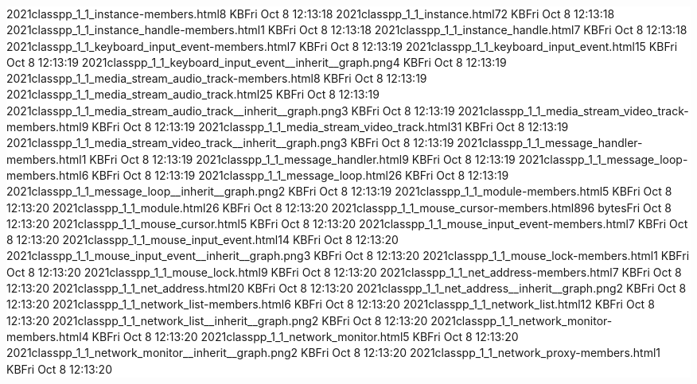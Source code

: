 2021</td><td></td></tr><tr class="odd"><td></td><td><span class="name">classpp_1_1_instance-members.html</span></td><td>8 KB</td><td>Fri Oct 8 12:13:18 2021</td><td></td></tr><tr class="even"><td></td><td><span class="name">classpp_1_1_instance.html</span></td><td>72 KB</td><td>Fri Oct 8 12:13:18 2021</td><td></td></tr><tr class="odd"><td></td><td><span class="name">classpp_1_1_instance_handle-members.html</span></td><td>1 KB</td><td>Fri Oct 8 12:13:18 2021</td><td></td></tr><tr class="even"><td></td><td><span class="name">classpp_1_1_instance_handle.html</span></td><td>7 KB</td><td>Fri Oct 8 12:13:18 2021</td><td></td></tr><tr class="odd"><td></td><td><span class="name">classpp_1_1_keyboard_input_event-members.html</span></td><td>7 KB</td><td>Fri Oct 8 12:13:19 2021</td><td></td></tr><tr class="even"><td></td><td><span class="name">classpp_1_1_keyboard_input_event.html</span></td><td>15 KB</td><td>Fri Oct 8 12:13:19 2021</td><td></td></tr><tr class="odd"><td></td><td><span class="name">classpp_1_1_keyboard_input_event__inherit__graph.png</span></td><td>4 KB</td><td>Fri Oct 8 12:13:19 2021</td><td></td></tr><tr class="even"><td></td><td><span class="name">classpp_1_1_media_stream_audio_track-members.html</span></td><td>8 KB</td><td>Fri Oct 8 12:13:19 2021</td><td></td></tr><tr class="odd"><td></td><td><span class="name">classpp_1_1_media_stream_audio_track.html</span></td><td>25 KB</td><td>Fri Oct 8 12:13:19 2021</td><td></td></tr><tr class="even"><td></td><td><span class="name">classpp_1_1_media_stream_audio_track__inherit__graph.png</span></td><td>3 KB</td><td>Fri Oct 8 12:13:19 2021</td><td></td></tr><tr class="odd"><td></td><td><span class="name">classpp_1_1_media_stream_video_track-members.html</span></td><td>9 KB</td><td>Fri Oct 8 12:13:19 2021</td><td></td></tr><tr class="even"><td></td><td><span class="name">classpp_1_1_media_stream_video_track.html</span></td><td>31 KB</td><td>Fri Oct 8 12:13:19 2021</td><td></td></tr><tr class="odd"><td></td><td><span class="name">classpp_1_1_media_stream_video_track__inherit__graph.png</span></td><td>3 KB</td><td>Fri Oct 8 12:13:19 2021</td><td></td></tr><tr class="even"><td></td><td><span class="name">classpp_1_1_message_handler-members.html</span></td><td>1 KB</td><td>Fri Oct 8 12:13:19 2021</td><td></td></tr><tr class="odd"><td></td><td><span class="name">classpp_1_1_message_handler.html</span></td><td>9 KB</td><td>Fri Oct 8 12:13:19 2021</td><td></td></tr><tr class="even"><td></td><td><span class="name">classpp_1_1_message_loop-members.html</span></td><td>6 KB</td><td>Fri Oct 8 12:13:19 2021</td><td></td></tr><tr class="odd"><td></td><td><span class="name">classpp_1_1_message_loop.html</span></td><td>26 KB</td><td>Fri Oct 8 12:13:19 2021</td><td></td></tr><tr class="even"><td></td><td><span class="name">classpp_1_1_message_loop__inherit__graph.png</span></td><td>2 KB</td><td>Fri Oct 8 12:13:19 2021</td><td></td></tr><tr class="odd"><td></td><td><span class="name">classpp_1_1_module-members.html</span></td><td>5 KB</td><td>Fri Oct 8 12:13:20 2021</td><td></td></tr><tr class="even"><td></td><td><span class="name">classpp_1_1_module.html</span></td><td>26 KB</td><td>Fri Oct 8 12:13:20 2021</td><td></td></tr><tr class="odd"><td></td><td><span class="name">classpp_1_1_mouse_cursor-members.html</span></td><td>896 bytes</td><td>Fri Oct 8 12:13:20 2021</td><td></td></tr><tr class="even"><td></td><td><span class="name">classpp_1_1_mouse_cursor.html</span></td><td>5 KB</td><td>Fri Oct 8 12:13:20 2021</td><td></td></tr><tr class="odd"><td></td><td><span class="name">classpp_1_1_mouse_input_event-members.html</span></td><td>7 KB</td><td>Fri Oct 8 12:13:20 2021</td><td></td></tr><tr class="even"><td></td><td><span class="name">classpp_1_1_mouse_input_event.html</span></td><td>14 KB</td><td>Fri Oct 8 12:13:20 2021</td><td></td></tr><tr class="odd"><td></td><td><span class="name">classpp_1_1_mouse_input_event__inherit__graph.png</span></td><td>3 KB</td><td>Fri Oct 8 12:13:20 2021</td><td></td></tr><tr class="even"><td></td><td><span class="name">classpp_1_1_mouse_lock-members.html</span></td><td>1 KB</td><td>Fri Oct 8 12:13:20 2021</td><td></td></tr><tr class="odd"><td></td><td><span class="name">classpp_1_1_mouse_lock.html</span></td><td>9 KB</td><td>Fri Oct 8 12:13:20 2021</td><td></td></tr><tr class="even"><td></td><td><span class="name">classpp_1_1_net_address-members.html</span></td><td>7 KB</td><td>Fri Oct 8 12:13:20 2021</td><td></td></tr><tr class="odd"><td></td><td><span class="name">classpp_1_1_net_address.html</span></td><td>20 KB</td><td>Fri Oct 8 12:13:20 2021</td><td></td></tr><tr class="even"><td></td><td><span class="name">classpp_1_1_net_address__inherit__graph.png</span></td><td>2 KB</td><td>Fri Oct 8 12:13:20 2021</td><td></td></tr><tr class="odd"><td></td><td><span class="name">classpp_1_1_network_list-members.html</span></td><td>6 KB</td><td>Fri Oct 8 12:13:20 2021</td><td></td></tr><tr class="even"><td></td><td><span class="name">classpp_1_1_network_list.html</span></td><td>12 KB</td><td>Fri Oct 8 12:13:20 2021</td><td></td></tr><tr class="odd"><td></td><td><span class="name">classpp_1_1_network_list__inherit__graph.png</span></td><td>2 KB</td><td>Fri Oct 8 12:13:20 2021</td><td></td></tr><tr class="even"><td></td><td><span class="name">classpp_1_1_network_monitor-members.html</span></td><td>4 KB</td><td>Fri Oct 8 12:13:20 2021</td><td></td></tr><tr class="odd"><td></td><td><span class="name">classpp_1_1_network_monitor.html</span></td><td>5 KB</td><td>Fri Oct 8 12:13:20 2021</td><td></td></tr><tr class="even"><td></td><td><span class="name">classpp_1_1_network_monitor__inherit__graph.png</span></td><td>2 KB</td><td>Fri Oct 8 12:13:20 2021</td><td></td></tr><tr class="odd"><td></td><td><span class="name">classpp_1_1_network_proxy-members.html</span></td><td>1 KB</td><td>Fri Oct 8 12:13:20